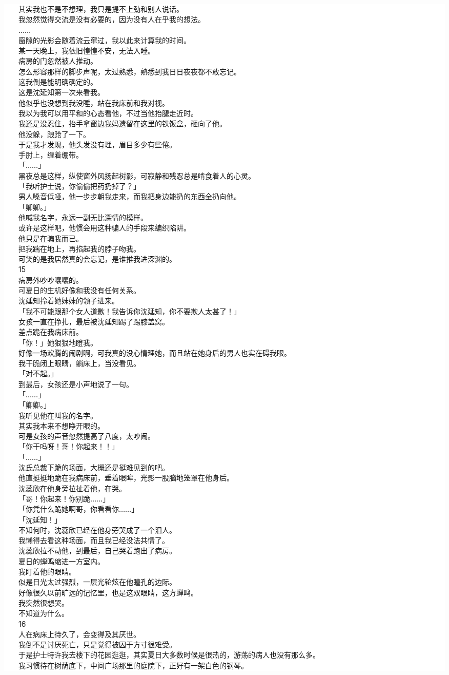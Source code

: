 &emsp;&emsp;其实我也不是不想理，我只是提不上劲和别人说话。  
&emsp;&emsp;我忽然觉得交流是没有必要的，因为没有人在乎我的想法。  
&emsp;&emsp;……  
&emsp;&emsp;窗隙的光影会随着流云窜过，我以此来计算我的时间。  
&emsp;&emsp;某一天晚上，我依旧惶惶不安，无法入睡。  
&emsp;&emsp;病房的门忽然被人推动。  
&emsp;&emsp;怎么形容那样的脚步声呢，太过熟悉，熟悉到我日日夜夜都不敢忘记。  
&emsp;&emsp;这我倒是能明确确定的。  
&emsp;&emsp;这是沈延知第一次来看我。  
&emsp;&emsp;他似乎也没想到我没睡，站在我床前和我对视。  
&emsp;&emsp;我以为我可以用平和的心态看他，不过当他抬腿走近时。  
&emsp;&emsp;我还是没忍住，抬手拿窗边我妈遗留在这里的铁饭盒，砸向了他。  
&emsp;&emsp;他没躲，踉跄了一下。  
&emsp;&emsp;于是我才发现，他头发没有理，眉目多少有些倦。  
&emsp;&emsp;手肘上，缠着绷带。  
&emsp;&emsp;「……」  
&emsp;&emsp;黑夜总是这样，纵使窗外风扬起树影，可寂静和残忍总是啃食着人的心灵。  
&emsp;&emsp;「我听护士说，你偷偷把药扔掉了？」  
&emsp;&emsp;男人嗓音低哑，他一步步朝我走来，而我把身边能扔的东西全扔向他。  
&emsp;&emsp;「卿卿。」  
&emsp;&emsp;他喊我名字，永远一副无比深情的模样。  
&emsp;&emsp;或许是这样吧，他惯会用这种骗人的手段来编织陷阱。  
&emsp;&emsp;他只是在骗我而已。  
&emsp;&emsp;把我踹在地上，再掐起我的脖子吻我。  
&emsp;&emsp;可笑的是我居然真的会忘记，是谁推我进深渊的。  
&emsp;&emsp;15  
&emsp;&emsp;病房外吵吵嚷嚷的。  
&emsp;&emsp;可夏日的生机好像和我没有任何关系。  
&emsp;&emsp;沈延知拎着她妹妹的领子进来。  
&emsp;&emsp;「我不可能跟那个女人道歉！我告诉你沈延知，你不要欺人太甚了！」  
&emsp;&emsp;女孩一直在挣扎，最后被沈延知踢了踢膝盖窝。  
&emsp;&emsp;差点跪在我病床前。  
&emsp;&emsp;「你！」她狠狠地瞪我。  
&emsp;&emsp;好像一场欢腾的闹剧啊，可我真的没心情理她，而且站在她身后的男人也实在碍我眼。  
&emsp;&emsp;我干脆闭上眼睛，躺床上，当没看见。  
&emsp;&emsp;「对不起。」  
&emsp;&emsp;到最后，女孩还是小声地说了一句。  
&emsp;&emsp;「……」  
&emsp;&emsp;「卿卿。」  
&emsp;&emsp;我听见他在叫我的名字。  
&emsp;&emsp;其实我本来不想睁开眼的。  
&emsp;&emsp;可是女孩的声音忽然提高了八度，太吵闹。  
&emsp;&emsp;「你干吗呀！哥！你起来！！」  
&emsp;&emsp;「……」  
&emsp;&emsp;沈氏总裁下跪的场面，大概还是挺难见到的吧。  
&emsp;&emsp;他直挺挺地跪在我病床前，垂着眼眸，光影一股脑地笼罩在他身后。  
&emsp;&emsp;沈蕊欣在他身旁拉扯着他，在哭。  
&emsp;&emsp;「哥！你起来！你别跪……」  
&emsp;&emsp;「你凭什么跪她啊哥，你看看你……」  
&emsp;&emsp;「沈延知！」  
&emsp;&emsp;不知何时，沈蕊欣已经在他身旁哭成了一个泪人。  
&emsp;&emsp;我懒得去看这种场面，而且我已经没法共情了。  
&emsp;&emsp;沈蕊欣拉不动他，到最后，自己哭着跑出了病房。  
&emsp;&emsp;夏日的蝉鸣缩进一方室内。  
&emsp;&emsp;我盯着他的眼睛。  
&emsp;&emsp;似是日光太过强烈，一层光轮炫在他瞳孔的边际。  
&emsp;&emsp;好像很久以前旷远的记忆里，也是这双眼睛，这方蝉鸣。  
&emsp;&emsp;我突然很想哭。  
&emsp;&emsp;不知道为什么。  
&emsp;&emsp;16  
&emsp;&emsp;人在病床上待久了，会变得及其厌世。  
&emsp;&emsp;我倒不是讨厌死亡，只是觉得被囚于方寸很难受。  
&emsp;&emsp;于是护士特许我去楼下的花园逛逛，其实夏日大多数时候是很热的，游荡的病人也没有那么多。  
&emsp;&emsp;我习惯待在树荫底下，中间广场那里的庭院下，正好有一架白色的钢琴。  